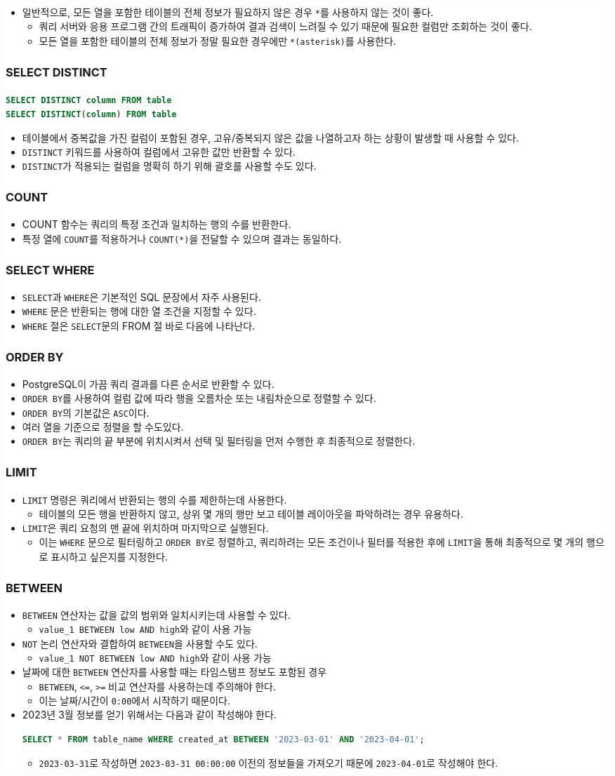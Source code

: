 - 일반적으로, 모든 열을 포함한 테이블의 전체 정보가 필요하지 않은 경우 `*`를 사용하지 않는 것이 좋다.
  - 쿼리 서버와 응용 프로그램 간의 트래픽이 증가하여 결과 검색이 느려질 수 있기 때문에 필요한 컬럼만 조회하는 것이 좋다.
  - 모든 열을 포함한 테이블의 전체 정보가 정말 필요한 경우에만 `*(asterisk)`를 사용한다.

### SELECT DISTINCT

```sql
SELECT DISTINCT column FROM table
SELECT DISTINCT(column) FROM table
```

- 테이블에서 중복값을 가진 컬럼이 포함된 경우, 고유/중복되지 않은 값을 나열하고자 하는 상황이 발생할 때 사용할 수 있다.
- `DISTINCT` 키워드를 사용하여 컬럼에서 고유한 값만 반환할 수 있다.
- `DISTINCT`가 적용되는 컬럼을 명확히 하기 위해 괄호를 사용할 수도 있다.

### COUNT

- COUNT 함수는 쿼리의 특정 조건과 일치하는 행의 수를 반환한다.
- 특정 열에 `COUNT`를 적용하거나 `COUNT(*)`을 전달할 수 있으며 결과는 동일하다.

### SELECT WHERE

- `SELECT`과 `WHERE`은 기본적인 SQL 문장에서 자주 사용된다.
- `WHERE` 문은 반환되는 행에 대한 열 조건을 지정할 수 있다.
- `WHERE` 절은 `SELECT`문의 FROM 절 바로 다음에 나타난다.

### ORDER BY

- PostgreSQL이 가끔 쿼리 결과를 다른 순서로 반환할 수 있다.
- `ORDER BY`를 사용하여 컬럼 값에 따라 행을 오름차순 또는 내림차순으로 정렬할 수 있다.
- `ORDER BY`의 기본값은 `ASC`이다.
- 여러 열을 기준으로 정렬을 할 수도있다.
- `ORDER BY`는 쿼리의 끝 부분에 위치시켜서 선택 및 필터링을 먼저 수행한 후 최종적으로 정렬한다.

### LIMIT

- `LIMIT` 명령은 쿼리에서 반환되는 행의 수를 제한하는데 사용한다.
  - 테이블의 모든 행을 반환하지 않고, 상위 몇 개의 행만 보고 테이블 레이아웃을 파악하려는 경우 유용하다.
- `LIMIT`은 쿼리 요청의 맨 끝에 위치하며 마지막으로 실행된다.
  - 이는 `WHERE` 문으로 필터링하고 `ORDER BY`로 정렬하고, 쿼리하려는 모든 조건이나 필터를 적용한 후에 `LIMIT`을 통해 최종적으로 몇 개의 행으로 표시하고 싶은지를 지정한다.

### BETWEEN

- `BETWEEN` 연산자는 값을 값의 범위와 일치시키는데 사용할 수 있다.
  - `value_1 BETWEEN low AND high`와 같이 사용 가능
- `NOT` 논리 연산자와 결합하여 `BETWEEN`을 사용할 수도 있다.
  - `value_1 NOT BETWEEN low AND high`와 같이 사용 가능
- 날짜에 대한 `BETWEEN` 연산자를 사용할 때는 타임스탬프 정보도 포함된 경우
  - `BETWEEN`, `<=`, `>=` 비교 연산자를 사용하는데 주의해야 한다.
  - 이는 날짜/시간이 `0:00`에서 시작하기 때문이다.
- 2023년 3월 정보를 얻기 위해서는 다음과 같이 작성해야 한다.
  ```sql
  SELECT * FROM table_name WHERE created_at BETWEEN '2023-03-01' AND '2023-04-01';
  ```
  - `2023-03-31`로 작성하면 `2023-03-31 00:00:00` 이전의 정보들을 가져오기 때문에 `2023-04-01`로 작성해야 한다.
